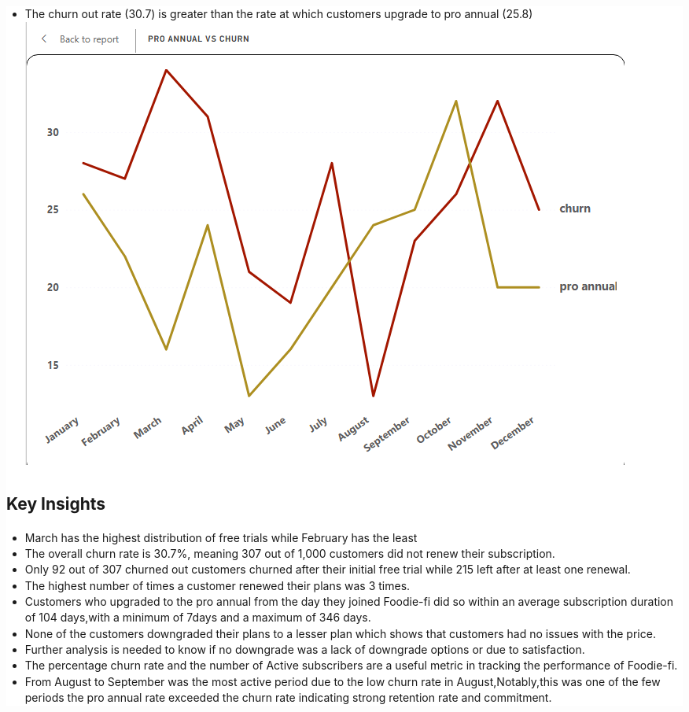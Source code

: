 - The churn out rate (30.7) is greater than the rate at which customers upgrade to pro annual (25.8)
![churn out vs pro annual](https://github.com/Ifeoma28/Foodie-fi/blob/6afec9c226c7bc08ee437720d7f8218b182c6210/pro%20annual%20vs%20churn.png)

## Key Insights
- March has the highest distribution of free trials while February has the least
- The overall churn rate is 30.7%, meaning 307 out of 1,000 customers did not renew their subscription.
- Only 92 out of 307 churned out customers churned after their initial free trial while 215 left after at least one renewal.
- The highest number of times a customer renewed their plans was 3 times.
- Customers who upgraded to the pro annual from the day they joined Foodie-fi did so within an average subscription duration of 104 days,with a minimum of 7days and a maximum of 346 days.
- None of the customers downgraded their plans to a lesser plan which shows that customers had no issues with the price.
- Further analysis is needed to know if no downgrade was a lack of downgrade options or due to satisfaction.
- The percentage churn rate and the number of Active subscribers are a useful metric in tracking the performance of Foodie-fi.
- From August to September was the most active period  due to the low churn rate in August,Notably,this was one of the few periods the pro annual rate exceeded the churn rate indicating strong retention rate and commitment.
